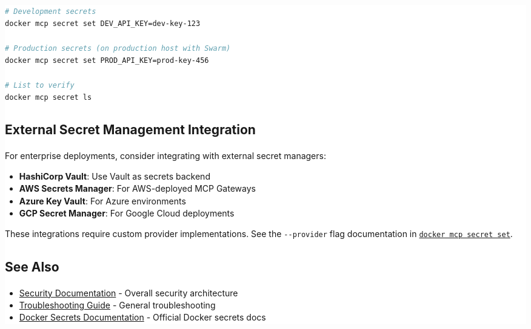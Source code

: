 ```bash
# Development secrets
docker mcp secret set DEV_API_KEY=dev-key-123

# Production secrets (on production host with Swarm)
docker mcp secret set PROD_API_KEY=prod-key-456

# List to verify
docker mcp secret ls
```

## External Secret Management Integration

For enterprise deployments, consider integrating with external secret managers:

- **HashiCorp Vault**: Use Vault as secrets backend
- **AWS Secrets Manager**: For AWS-deployed MCP Gateways
- **Azure Key Vault**: For Azure environments
- **GCP Secret Manager**: For Google Cloud deployments

These integrations require custom provider implementations. See the `--provider` flag documentation in [`docker mcp secret set`](generator/reference/mcp_secret_set.md).

## See Also

- [Security Documentation](security.md) - Overall security architecture
- [Troubleshooting Guide](troubleshooting.md) - General troubleshooting
- [Docker Secrets Documentation](https://docs.docker.com/engine/swarm/secrets/) - Official Docker secrets docs
